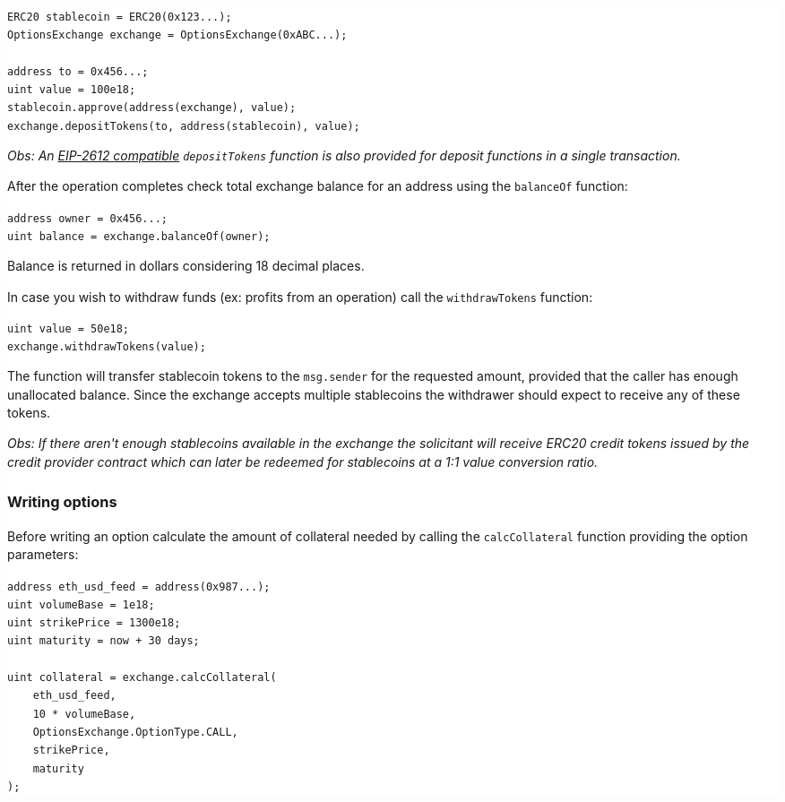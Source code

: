 ```solidity
ERC20 stablecoin = ERC20(0x123...);
OptionsExchange exchange = OptionsExchange(0xABC...);

address to = 0x456...;
uint value = 100e18;
stablecoin.approve(address(exchange), value);
exchange.depositTokens(to, address(stablecoin), value);
```

*Obs: An [EIP-2612 compatible](https://eips.ethereum.org/EIPS/eip-2612) `depositTokens` function is also provided for deposit functions in a single transaction.*

After the operation completes check total exchange balance for an address using the `balanceOf` function:

```solidity
address owner = 0x456...;
uint balance = exchange.balanceOf(owner);
```

Balance is returned in dollars considering 18 decimal places.

In case you wish to withdraw funds (ex: profits from an operation) call the `withdrawTokens` function:

```solidity
uint value = 50e18;
exchange.withdrawTokens(value);
```

The function will transfer stablecoin tokens to the `msg.sender` for the requested amount, provided that the caller has enough unallocated balance. Since the exchange accepts multiple stablecoins the withdrawer should expect to receive any of these tokens.

*Obs: If there aren't enough stablecoins available in the exchange the solicitant will receive ERC20 credit tokens issued by the credit provider contract which can later be redeemed for stablecoins at a 1:1 value conversion ratio.*

### Writing options

Before writing an option calculate the amount of collateral needed by calling the `calcCollateral` function providing the option parameters:

```solidity
address eth_usd_feed = address(0x987...);
uint volumeBase = 1e18;
uint strikePrice = 1300e18;
uint maturity = now + 30 days;

uint collateral = exchange.calcCollateral(
    eth_usd_feed, 
    10 * volumeBase, 
    OptionsExchange.OptionType.CALL, 
    strikePrice, 
    maturity
);
```
